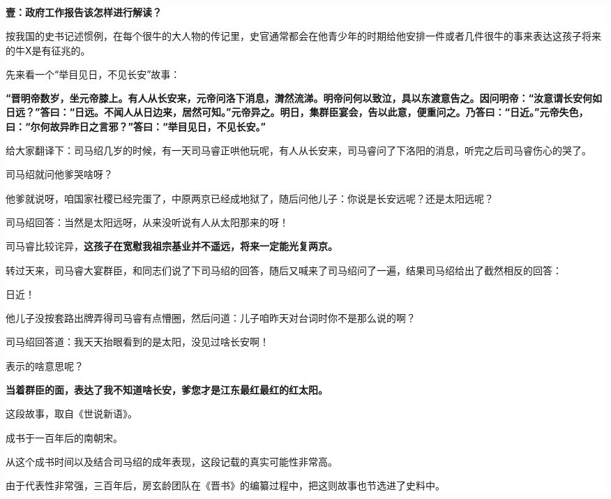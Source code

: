 **壹：政府工作报告该怎样进行解读？**



按我国的史书记述惯例，在每个很牛的大人物的传记里，史官通常都会在他青少年的时期给他安排一件或者几件很牛的事来表达这孩子将来的牛X是有征兆的。



先来看一个“举目见日，不见长安”故事：



**“晋明帝数岁，坐元帝膝上。有人从长安来，元帝问洛下消息，潸然流涕。明帝问何以致泣，具以东渡意告之。因问明帝：“汝意谓长安何如日远？”答曰：“日远。不闻人从日边来，居然可知。”元帝异之。明日，集群臣宴会，告以此意，便重问之。乃答曰：“日近。”元帝失色，曰：“尔何故异昨日之言邪？”答曰：“举目见日，不见长安。”**



给大家翻译下：司马绍几岁的时候，有一天司马睿正哄他玩呢，有人从长安来，司马睿问了下洛阳的消息，听完之后司马睿伤心的哭了。



司马绍就问他爹哭啥呀？



他爹就说呀，咱国家社稷已经完蛋了，中原两京已经成地狱了，随后问他儿子：你说是长安远呢？还是太阳远呢？



司马绍回答：当然是太阳远呀，从来没听说有人从太阳那来的呀！



司马睿比较诧异，**这孩子在宽慰我祖宗基业并不遥远，将来一定能光复两京。**



转过天来，司马睿大宴群臣，和同志们说了下司马绍的回答，随后又喊来了司马绍问了一遍，结果司马绍给出了截然相反的回答：



日近！



他儿子没按套路出牌弄得司马睿有点懵圈，然后问道：儿子咱昨天对台词时你不是那么说的啊？



司马绍回答道：我天天抬眼看到的是太阳，没见过啥长安啊！



表示的啥意思呢？



**当着群臣的面，表达了我不知道啥长安，爹您才是江东最红最红的红太阳。**



这段故事，取自《世说新语》。



成书于一百年后的南朝宋。



从这个成书时间以及结合司马绍的成年表现，这段记载的真实可能性非常高。



由于代表性非常强，三百年后，房玄龄团队在《晋书》的编纂过程中，把这则故事也节选进了史料中。

